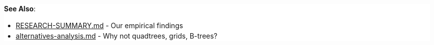 
**See Also**:

- [RESEARCH-SUMMARY.md](../core/RESEARCH-SUMMARY.md) - Our empirical findings
- [alternatives-analysis.md](./alternatives-analysis.md) - Why not quadtrees, grids, B-trees?
